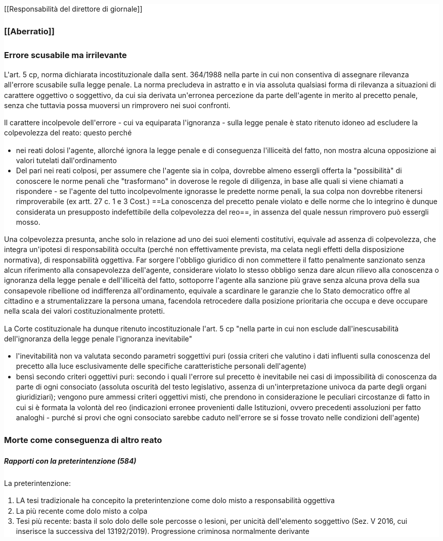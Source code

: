 [[Responsabilità del direttore di giornale]]

### [[Aberratio]]

### Errore scusabile ma irrilevante
L'art. 5 cp, norma dichiarata incostituzionale dalla sent. 364/1988 nella parte in cui non consentiva di assegnare rilevanza all'errore scusabile sulla legge penale.
La norma precludeva in astratto e in via assoluta qualsiasi forma di rilevanza a situazioni di carattere oggettivo o soggettivo, da cui sia derivata un'erronea percezione da parte dell'agente in merito al precetto penale, senza che tuttavia possa muoversi un rimprovero nei suoi confronti.

Il carattere incolpevole dell'errore - cui va equiparata l'ignoranza - sulla legge penale è stato ritenuto idoneo ad escludere la colpevolezza del reato: questo perché 
- nei reati dolosi l'agente, allorché ignora la legge penale e di conseguenza l'illiceità del fatto, non mostra alcuna opposizione ai valori tutelati dall'ordinamento
- Del pari nei reati colposi, per assumere che l'agente sia in colpa, dovrebbe almeno essergli offerta la "possibilità" di conoscere le norme penali che "trasformano" in doverose le regole di diligenza, in base alle quali si viene chiamati a rispondere - se l'agente del tutto incolpevolmente ignorasse le predette norme penali, la sua colpa non dovrebbe ritenersi rimproverabile (ex artt. 27 c. 1 e 3 Cost.)
==La conoscenza del precetto penale violato e delle norme che lo integrino è dunque considerata un presupposto indefettibile della colpevolezza del reo==, in assenza del quale nessun rimprovero può essergli mosso.

Una colpevolezza presunta, anche solo in relazione ad uno dei suoi elementi costitutivi, equivale ad assenza di colpevolezza, che integra un'ipotesi di responsabilità occulta (perché non effettivamente prevista, ma celata negli effetti della disposizione normativa), di responsabilità oggettiva. Far sorgere l'obbligo giuridico di non commettere il fatto penalmente sanzionato senza alcun riferimento alla consapevolezza dell'agente, considerare violato lo stesso obbligo senza dare alcun rilievo alla conoscenza o ignoranza della legge penale e dell'illiceità del fatto, sottoporre l'agente alla sanzione più grave senza alcuna prova della sua consapevole ribellione od indifferenza all'ordinamento, equivale a scardinare le garanzie che lo Stato democratico offre al cittadino e a strumentalizzare la persona umana, facendola retrocedere dalla posizione prioritaria che occupa e deve occupare nella scala dei valori costituzionalmente protetti.

La Corte costituzionale ha dunque ritenuto incostituzionale l'art. 5 cp "nella parte in cui non esclude dall'inescusabilità dell'ignoranza della legge penale l'ignoranza inevitabile"
- l'inevitabilità non va valutata secondo parametri soggettivi puri (ossia criteri che valutino i dati influenti sulla conoscenza del precetto alla luce esclusivamente delle specifiche caratteristiche personali dell'agente)
- bensì secondo criteri oggettivi puri: secondo i quali l'errore sul precetto è inevitabile nei casi di impossibilità di conoscenza da parte di ogni consociato (assoluta oscurità del testo legislativo, assenza di un'interpretazione univoca da parte degli organi giuridiziari); vengono pure ammessi criteri oggettivi misti, che prendono in considerazione le peculiari circostanze di fatto in cui si è formata la volontà del reo (indicazioni erronee provenienti dalle Istituzioni, ovvero precedenti assoluzioni per fatto analoghi - purché si provi che ogni consociato sarebbe caduto nell'errore se si fosse trovato nelle condizioni dell'agente)

### Morte come conseguenza di altro reato
##### Rapporti con la preterintenzione (584)
La preterintenzione:
1. LA tesi tradizionale ha concepito la preterintenzione come dolo misto a responsabilità oggettiva
2. La più recente come dolo misto a colpa
3. Tesi più recente: basta il solo dolo delle sole percosse o lesioni, per unicità dell'elemento soggettivo (Sez. V 2016, cui inserisce la successiva del 13192/2019). Progressione criminosa normalmente derivante 
